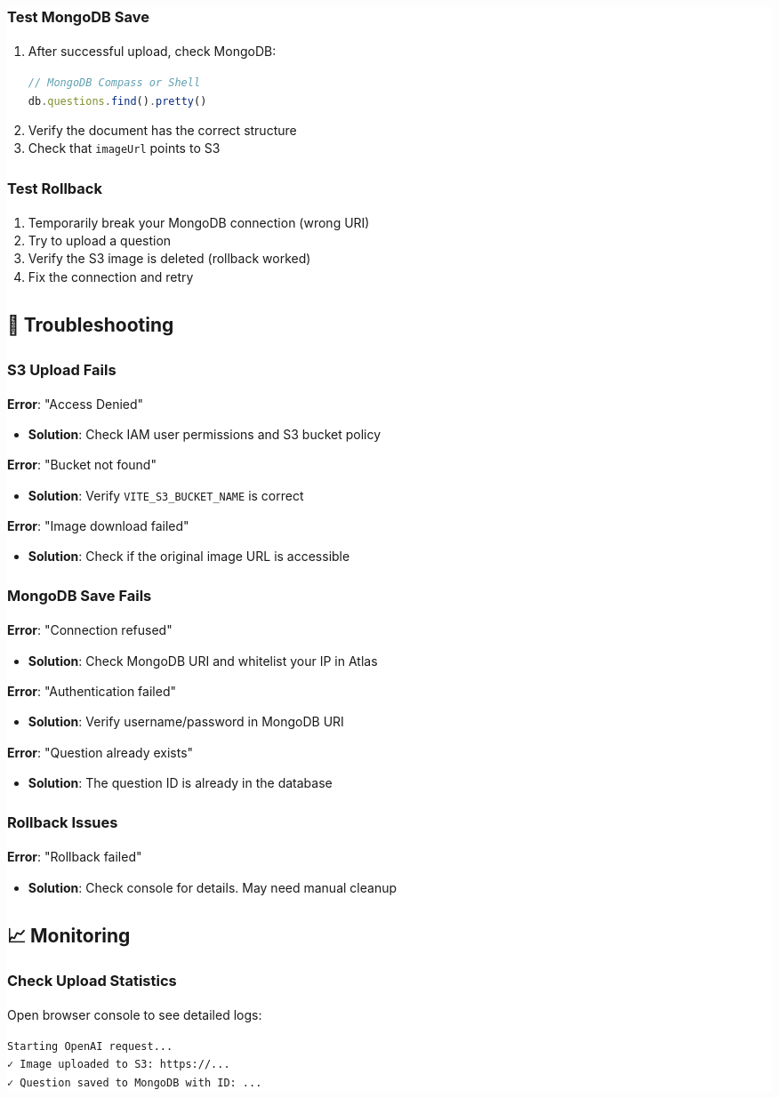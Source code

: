 ### Test MongoDB Save

1. After successful upload, check MongoDB:
   ```javascript
   // MongoDB Compass or Shell
   db.questions.find().pretty()
   ```
2. Verify the document has the correct structure
3. Check that `imageUrl` points to S3

### Test Rollback

1. Temporarily break your MongoDB connection (wrong URI)
2. Try to upload a question
3. Verify the S3 image is deleted (rollback worked)
4. Fix the connection and retry

## 🐛 Troubleshooting

### S3 Upload Fails

**Error**: "Access Denied"
- **Solution**: Check IAM user permissions and S3 bucket policy

**Error**: "Bucket not found"
- **Solution**: Verify `VITE_S3_BUCKET_NAME` is correct

**Error**: "Image download failed"
- **Solution**: Check if the original image URL is accessible

### MongoDB Save Fails

**Error**: "Connection refused"
- **Solution**: Check MongoDB URI and whitelist your IP in Atlas

**Error**: "Authentication failed"
- **Solution**: Verify username/password in MongoDB URI

**Error**: "Question already exists"
- **Solution**: The question ID is already in the database

### Rollback Issues

**Error**: "Rollback failed"
- **Solution**: Check console for details. May need manual cleanup

## 📈 Monitoring

### Check Upload Statistics

Open browser console to see detailed logs:
```
Starting OpenAI request...
✓ Image uploaded to S3: https://...
✓ Question saved to MongoDB with ID: ...
```

